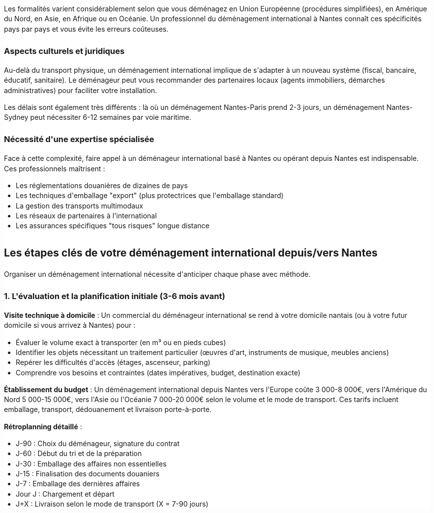 Les formalités varient considérablement selon que vous déménagez en Union Européenne (procédures simplifiées), en Amérique du Nord, en Asie, en Afrique ou en Océanie. Un professionnel du déménagement international à Nantes connaît ces spécificités pays par pays et vous évite les erreurs coûteuses.

### Aspects culturels et juridiques

Au-delà du transport physique, un déménagement international implique de s'adapter à un nouveau système (fiscal, bancaire, éducatif, sanitaire). Le déménageur peut vous recommander des partenaires locaux (agents immobiliers, démarches administratives) pour faciliter votre installation.

Les délais sont également très différents : là où un déménagement Nantes-Paris prend 2-3 jours, un déménagement Nantes-Sydney peut nécessiter 6-12 semaines par voie maritime.

### Nécessité d'une expertise spécialisée

Face à cette complexité, faire appel à un déménageur international basé à Nantes ou opérant depuis Nantes est indispensable. Ces professionnels maîtrisent :
- Les réglementations douanières de dizaines de pays
- Les techniques d'emballage "export" (plus protectrices que l'emballage standard)
- La gestion des transports multimodaux
- Les réseaux de partenaires à l'international
- Les assurances spécifiques "tous risques" longue distance

## Les étapes clés de votre déménagement international depuis/vers Nantes

Organiser un déménagement international nécessite d'anticiper chaque phase avec méthode.

### 1. L'évaluation et la planification initiale (3-6 mois avant)

**Visite technique à domicile** :
Un commercial du déménageur international se rend à votre domicile nantais (ou à votre futur domicile si vous arrivez à Nantes) pour :
- Évaluer le volume exact à transporter (en m³ ou en pieds cubes)
- Identifier les objets nécessitant un traitement particulier (œuvres d'art, instruments de musique, meubles anciens)
- Repérer les difficultés d'accès (étages, ascenseur, parking)
- Comprendre vos besoins et contraintes (dates impératives, budget, destination exacte)

**Établissement du budget** :
Un déménagement international depuis Nantes vers l'Europe coûte 3 000-8 000€, vers l'Amérique du Nord 5 000-15 000€, vers l'Asie ou l'Océanie 7 000-20 000€ selon le volume et le mode de transport. Ces tarifs incluent emballage, transport, dédouanement et livraison porte-à-porte.

**Rétroplanning détaillé** :
- J-90 : Choix du déménageur, signature du contrat
- J-60 : Début du tri et de la préparation
- J-30 : Emballage des affaires non essentielles
- J-15 : Finalisation des documents douaniers
- J-7 : Emballage des dernières affaires
- Jour J : Chargement et départ
- J+X : Livraison selon le mode de transport (X = 7-90 jours)
